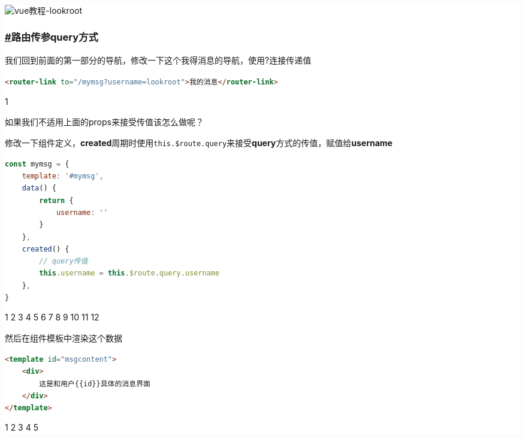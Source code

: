 ![vue教程-lookroot](https://img.zxbcw.top/blog/202004/01/180730-846611.gif)

### [#](https://www.lookroot.cn/course/vuebasics/11vuerouter.html#路由传参query方式)路由传参query方式

我们回到前面的第一部分的导航，修改一下这个我得消息的导航，使用?连接传递值

```html
<router-link to="/mymsg?username=lookroot">我的消息</router-link>
```

1

如果我们不适用上面的props来接受传值该怎么做呢？

修改一下组件定义，**created**周期时使用`this.$route.query`来接受**query**方式的传值，赋值给**username**

```javascript
const mymsg = {
    template: '#mymsg',
    data() {
        return {
            username: ''
        }
    },
    created() {
        // query传值
        this.username = this.$route.query.username
    },
}
```

1
2
3
4
5
6
7
8
9
10
11
12

然后在组件模板中渲染这个数据

```html
<template id="msgcontent">
    <div>
        这是和用户{{id}}具体的消息界面
    </div>
</template>
```

1
2
3
4
5
